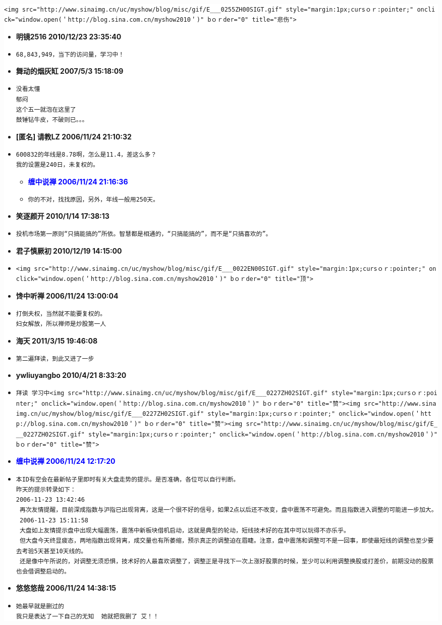   ```
  <img src="http://www.sinaimg.cn/uc/myshow/blog/misc/gif/E___0255ZH00SIGT.gif" style="margin:1px;cursｏｒ:pointer;" onclick="window.open(＇http://blog.sina.com.cn/myshow2010＇)" bｏｒder="0" title="悲伤">
  ```
- **明镜2516 2010/12/23 23:35:40**
- ```
  68,843,949，当下的访问量，学习中！
  ```
- **舞动的烟灰缸 2007/5/3 15:18:09**
- ```
  没看太懂
  郁闷
  这个五一就泡在这里了
  鼓锤钻牛皮，不破则已。。。
  ```
- **[匿名] 请教LZ  2006/11/24 21:10:32**
- ```
  600832的年线是8.78啊，怎么是11.4，差这么多？
  我的设置是240日，未复权的。 
  ```
   - <font color='blue'>**缠中说禅 2006/11/24 21:16:36**</font>
   - ```
     你的不对，找找原因，另外，年线一般用250天。
     ```
- **笑逐颜开 2010/1/14 17:38:13**
- ```
  投机市场第一原则“只搞能搞的”所依。智慧都是相通的，“只搞能搞的”，而不是“只搞喜欢的”。
  ```
- **君子慎厥初 2010/12/19 14:15:00**
- ```
  <img src="http://www.sinaimg.cn/uc/myshow/blog/misc/gif/E___0022EN00SIGT.gif" style="margin:1px;cursｏｒ:pointer;" onclick="window.open(＇http://blog.sina.com.cn/myshow2010＇)" bｏｒder="0" title="顶">
  ```
- **馋中听禅 2006/11/24 13:00:04**
- ```
  打倒夫权，当然就不能要复权的。
  妇女解放，所以禅师是炒股第一人
  ```
- **海天 2011/3/15 19:46:08**
- ```
  第二遍拜读，到此又进了一步
  ```
- **ywliuyangbo 2010/4/21 8:33:20**
- ```
  拜读 学习中<img src="http://www.sinaimg.cn/uc/myshow/blog/misc/gif/E___0227ZH02SIGT.gif" style="margin:1px;cursｏｒ:pointer;" onclick="window.open(＇http://blog.sina.com.cn/myshow2010＇)" bｏｒder="0" title="赞"><img src="http://www.sinaimg.cn/uc/myshow/blog/misc/gif/E___0227ZH02SIGT.gif" style="margin:1px;cursｏｒ:pointer;" onclick="window.open(＇http://blog.sina.com.cn/myshow2010＇)" bｏｒder="0" title="赞"><img src="http://www.sinaimg.cn/uc/myshow/blog/misc/gif/E___0227ZH02SIGT.gif" style="margin:1px;cursｏｒ:pointer;" onclick="window.open(＇http://blog.sina.com.cn/myshow2010＇)" bｏｒder="0" title="赞">
  ```
- <font color='blue'>**缠中说禅 2006/11/24 12:17:20**</font>
- ```
  本ID有空会在最新帖子里即时有关大盘走势的提示。是否准确，各位可以自行判断。
  昨天的提示转录如下：
  2006-11-23 13:42:46 
   再次友情提醒，目前深成指数与沪指已出现背离，这是一个很不好的信号，如果2点以后还不改变，盘中震荡不可避免。而且指数进入调整的可能进一步加大。 
   2006-11-23 15:11:58 
   大盘如上友情提示盘中出现大幅震荡，震荡中新板块借机启动，这就是典型的轮动，短线技术好的在其中可以玩得不亦乐乎。
   但大盘今天终显疲态，两地指数出现背离，成交量也有所萎缩，预示真正的调整迫在眉睫。注意，盘中震荡和调整可不是一回事，即使最短线的调整也至少要去考验5天甚至10天线的。
   还是像中午所说的，对调整无须恐惧，技术好的人最喜欢调整了，调整正是寻找下一次上涨好股票的时候，至少可以利用调整换股或打差价，前期没动的股票也会借调整启动的。 
  ```
- **悠悠悠哉 2006/11/24 14:38:15**
- ```
  她最早就是删过的  
  我只是表达了一下自己的无知  她就把我删了 艾！！
  ```
